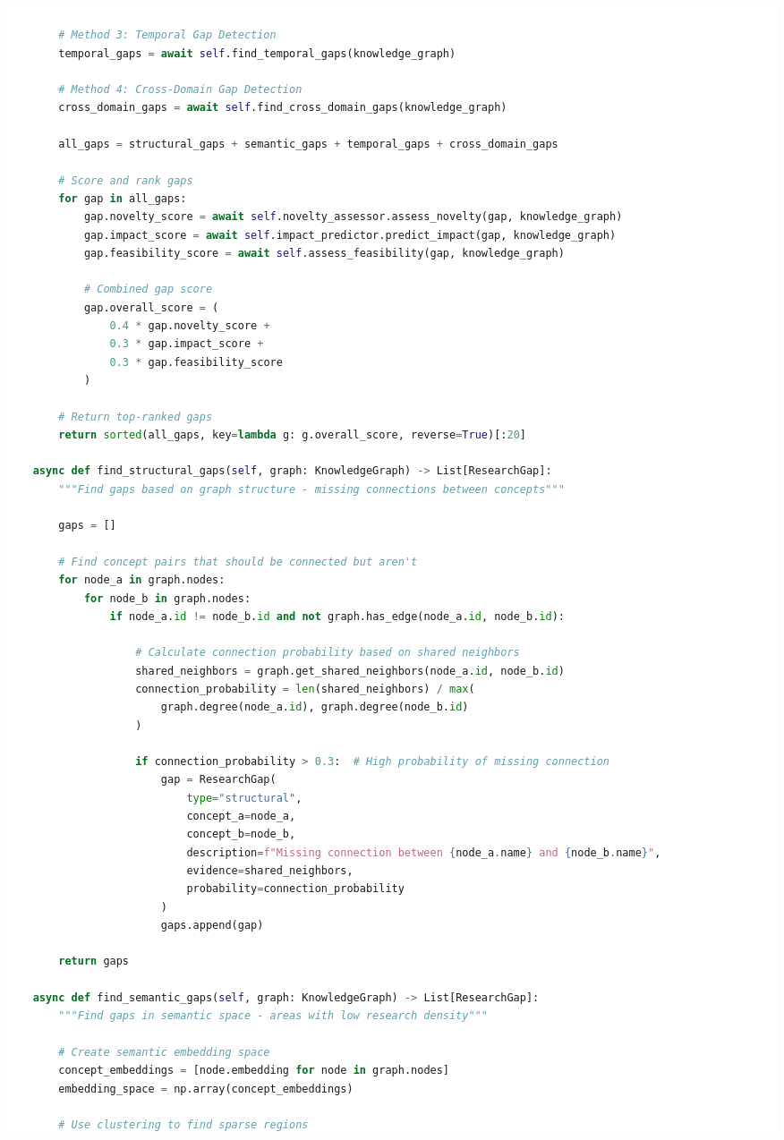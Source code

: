 ```python
        
        # Method 3: Temporal Gap Detection
        temporal_gaps = await self.find_temporal_gaps(knowledge_graph)
        
        # Method 4: Cross-Domain Gap Detection
        cross_domain_gaps = await self.find_cross_domain_gaps(knowledge_graph)
        
        all_gaps = structural_gaps + semantic_gaps + temporal_gaps + cross_domain_gaps
        
        # Score and rank gaps
        for gap in all_gaps:
            gap.novelty_score = await self.novelty_assessor.assess_novelty(gap, knowledge_graph)
            gap.impact_score = await self.impact_predictor.predict_impact(gap, knowledge_graph)
            gap.feasibility_score = await self.assess_feasibility(gap, knowledge_graph)
            
            # Combined gap score
            gap.overall_score = (
                0.4 * gap.novelty_score +
                0.3 * gap.impact_score +
                0.3 * gap.feasibility_score
            )
        
        # Return top-ranked gaps
        return sorted(all_gaps, key=lambda g: g.overall_score, reverse=True)[:20]
    
    async def find_structural_gaps(self, graph: KnowledgeGraph) -> List[ResearchGap]:
        """Find gaps based on graph structure - missing connections between concepts"""
        
        gaps = []
        
        # Find concept pairs that should be connected but aren't
        for node_a in graph.nodes:
            for node_b in graph.nodes:
                if node_a.id != node_b.id and not graph.has_edge(node_a.id, node_b.id):
                    
                    # Calculate connection probability based on shared neighbors
                    shared_neighbors = graph.get_shared_neighbors(node_a.id, node_b.id)
                    connection_probability = len(shared_neighbors) / max(
                        graph.degree(node_a.id), graph.degree(node_b.id)
                    )
                    
                    if connection_probability > 0.3:  # High probability of missing connection
                        gap = ResearchGap(
                            type="structural",
                            concept_a=node_a,
                            concept_b=node_b,
                            description=f"Missing connection between {node_a.name} and {node_b.name}",
                            evidence=shared_neighbors,
                            probability=connection_probability
                        )
                        gaps.append(gap)
        
        return gaps
    
    async def find_semantic_gaps(self, graph: KnowledgeGraph) -> List[ResearchGap]:
        """Find gaps in semantic space - areas with low research density"""
        
        # Create semantic embedding space
        concept_embeddings = [node.embedding for node in graph.nodes]
        embedding_space = np.array(concept_embeddings)
        
        # Use clustering to find sparse regions
```